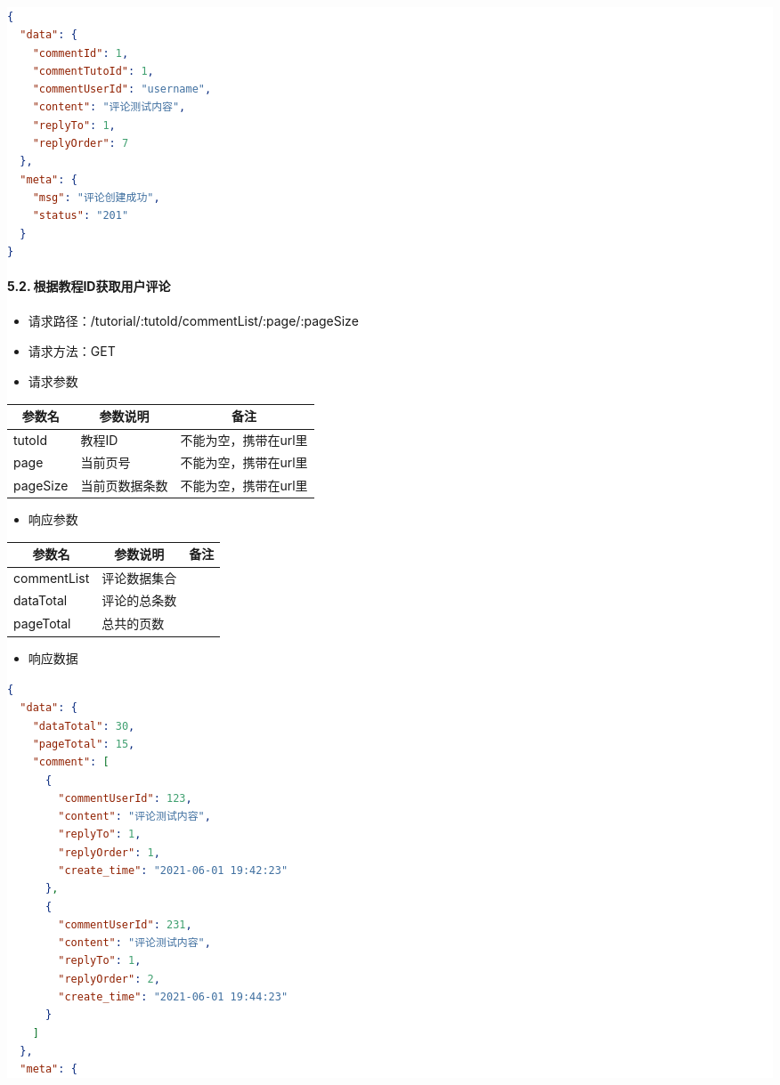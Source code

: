 ```json
{
  "data": {
    "commentId": 1,
    "commentTutoId": 1,
    "commentUserId": "username",
    "content": "评论测试内容",
    "replyTo": 1,
    "replyOrder": 7
  },
  "meta": {
    "msg": "评论创建成功",
    "status": "201"
  }
}
```

#### 5.2. 根据教程ID获取用户评论

- 请求路径：/tutorial/:tutoId/commentList/:page/:pageSize

- 请求方法：GET

- 请求参数

| 参数名   | 参数说明       | 备注                  |
| -------- | -------------- | --------------------- |
| tutoId   | 教程ID         | 不能为空，携带在url里 |
| page     | 当前页号       | 不能为空，携带在url里 |
| pageSize | 当前页数据条数 | 不能为空，携带在url里 |

- 响应参数

| 参数名      | 参数说明     | 备注 |
| ----------- | ------------ | ---- |
| commentList | 评论数据集合 |      |
| dataTotal   | 评论的总条数 |      |
| pageTotal   | 总共的页数   |      |

- 响应数据

```json
{
  "data": {
    "dataTotal": 30,
    "pageTotal": 15,
    "comment": [
      {
        "commentUserId": 123,
        "content": "评论测试内容",
        "replyTo": 1,
        "replyOrder": 1,
        "create_time": "2021-06-01 19:42:23"
      },
      {
        "commentUserId": 231,
        "content": "评论测试内容",
        "replyTo": 1,
        "replyOrder": 2,
        "create_time": "2021-06-01 19:44:23"
      }
    ]
  },
  "meta": {
```